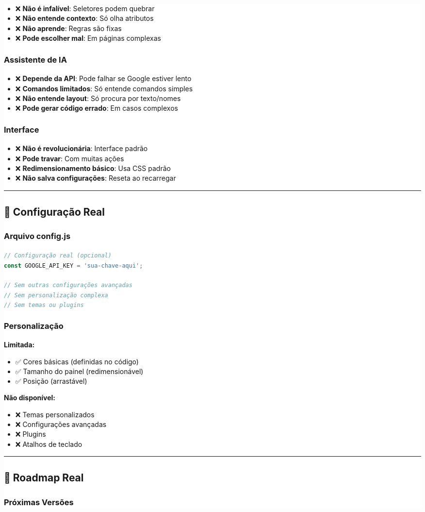 - ❌ **Não é infalível**: Seletores podem quebrar
- ❌ **Não entende contexto**: Só olha atributos
- ❌ **Não aprende**: Regras são fixas
- ❌ **Pode escolher mal**: Em páginas complexas

### Assistente de IA

- ❌ **Depende da API**: Pode falhar se Google estiver lento
- ❌ **Comandos limitados**: Só entende comandos simples
- ❌ **Não entende layout**: Só procura por texto/nomes
- ❌ **Pode gerar código errado**: Em casos complexos

### Interface

- ❌ **Não é revolucionária**: Interface padrão
- ❌ **Pode travar**: Com muitas ações
- ❌ **Redimensionamento básico**: Usa CSS padrão
- ❌ **Não salva configurações**: Reseta ao recarregar

---

## 🔧 Configuração Real

### Arquivo config.js

```javascript
// Configuração real (opcional)
const GOOGLE_API_KEY = 'sua-chave-aqui';

// Sem outras configurações avançadas
// Sem personalização complexa
// Sem temas ou plugins
```

### Personalização

**Limitada:**
- ✅ Cores básicas (definidas no código)
- ✅ Tamanho do painel (redimensionável)
- ✅ Posição (arrastável)

**Não disponível:**
- ❌ Temas personalizados
- ❌ Configurações avançadas
- ❌ Plugins
- ❌ Atalhos de teclado

---

## 🚀 Roadmap Real

### Próximas Versões
